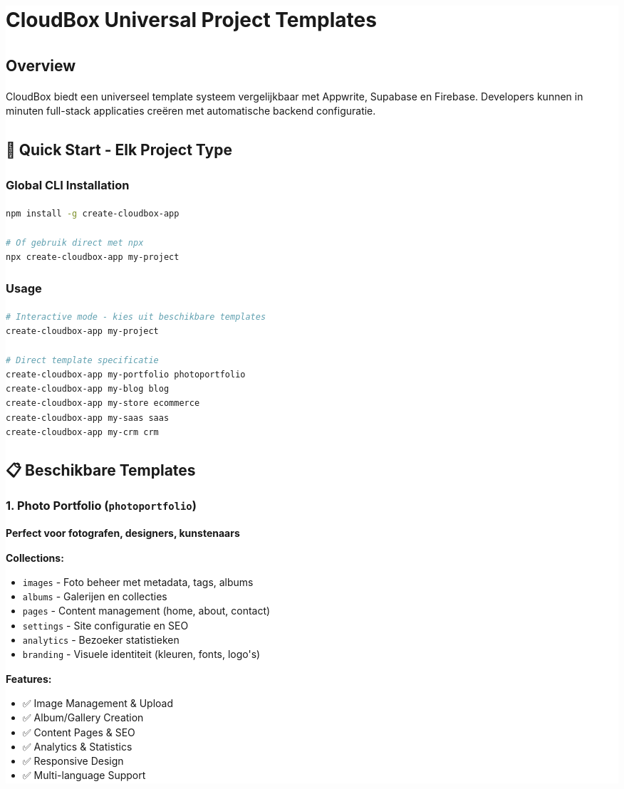 # CloudBox Universal Project Templates

## Overview

CloudBox biedt een universeel template systeem vergelijkbaar met Appwrite, Supabase en Firebase. Developers kunnen in minuten full-stack applicaties creëren met automatische backend configuratie.

## 🚀 Quick Start - Elk Project Type

### Global CLI Installation

```bash
npm install -g create-cloudbox-app

# Of gebruik direct met npx
npx create-cloudbox-app my-project
```

### Usage

```bash
# Interactive mode - kies uit beschikbare templates
create-cloudbox-app my-project

# Direct template specificatie
create-cloudbox-app my-portfolio photoportfolio
create-cloudbox-app my-blog blog
create-cloudbox-app my-store ecommerce
create-cloudbox-app my-saas saas
create-cloudbox-app my-crm crm
```

## 📋 Beschikbare Templates

### 1. Photo Portfolio (`photoportfolio`)
**Perfect voor fotografen, designers, kunstenaars**

**Collections:**
- `images` - Foto beheer met metadata, tags, albums
- `albums` - Galerijen en collecties  
- `pages` - Content management (home, about, contact)
- `settings` - Site configuratie en SEO
- `analytics` - Bezoeker statistieken
- `branding` - Visuele identiteit (kleuren, fonts, logo's)

**Features:**
- ✅ Image Management & Upload
- ✅ Album/Gallery Creation  
- ✅ Content Pages & SEO
- ✅ Analytics & Statistics
- ✅ Responsive Design
- ✅ Multi-language Support
